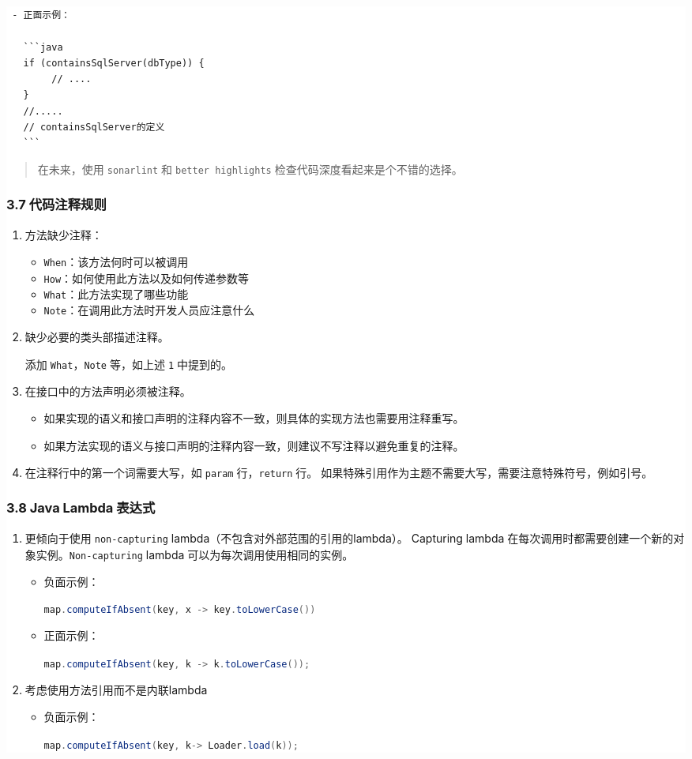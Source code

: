      - 正面示例：

       ```java
       if (containsSqlServer(dbType)) {
            // ....
       }
       //.....
       // containsSqlServer的定义
       ```

> 在未来，使用 `sonarlint` 和 `better highlights` 检查代码深度看起来是个不错的选择。

### 3.7 代码注释规则

1. 方法缺少注释：

   - `When`：该方法何时可以被调用
   - `How`：如何使用此方法以及如何传递参数等
   - `What`：此方法实现了哪些功能
   - `Note`：在调用此方法时开发人员应注意什么

2. 缺少必要的类头部描述注释。

    添加 `What`，`Note` 等，如上述 `1` 中提到的。

3. 在接口中的方法声明必须被注释。

   - 如果实现的语义和接口声明的注释内容不一致，则具体的实现方法也需要用注释重写。

   - 如果方法实现的语义与接口声明的注释内容一致，则建议不写注释以避免重复的注释。

4. 在注释行中的第一个词需要大写，如 `param` 行，`return` 行。
   如果特殊引用作为主题不需要大写，需要注意特殊符号，例如引号。

### 3.8 Java Lambda 表达式

1. 更倾向于使用 `non-capturing` lambda（不包含对外部范围的引用的lambda）。
   Capturing lambda 在每次调用时都需要创建一个新的对象实例。`Non-capturing` lambda 可以为每次调用使用相同的实例。

   - 负面示例：

     ```java
     map.computeIfAbsent(key, x -> key.toLowerCase())
     ```

   - 正面示例：

     ```java
     map.computeIfAbsent(key, k -> k.toLowerCase());
     ```

2. 考虑使用方法引用而不是内联lambda

   - 负面示例：

     ```java
     map.computeIfAbsent(key, k-> Loader.load(k));
     ```
